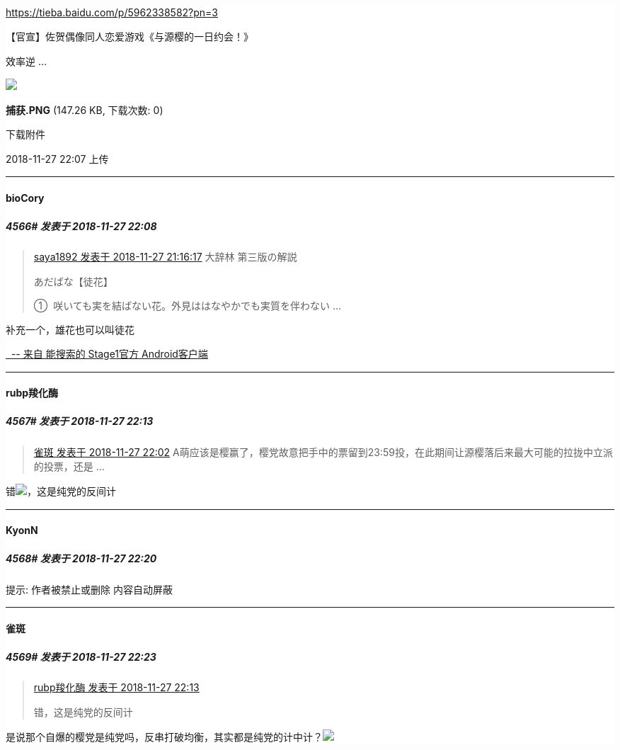 https://tieba.baidu.com/p/5962338582?pn=3

【官宣】佐贺偶像同人恋爱游戏《与源樱的一日约会！》

效率逆 ...</blockquote>

<img src="https://img.saraba1st.com/forum/201811/27/220703cddmye9000efgoex.png" referrerpolicy="no-referrer">

<strong>捕获.PNG</strong> (147.26 KB, 下载次数: 0)

下载附件

2018-11-27 22:07 上传

*****

####  bioCory  
##### 4566#       发表于 2018-11-27 22:08

<blockquote><a href="httphttps://bbs.saraba1st.com/2b/forum.php?mod=redirect&amp;goto=findpost&amp;pid=41747480&amp;ptid=1772503" target="_blank">saya1892 发表于 2018-11-27 21:16:17</a>
大辞林 第三版の解説

あだばな【徒花】

①  咲いても実を結ばない花。外見ははなやかでも実質を伴わない ...</blockquote>补充一个，雄花也可以叫徒花

[  -- 来自 能搜索的 Stage1官方 Android客户端](https://www.coolapk.com/apk/140634)

*****

####  rubp羧化酶  
##### 4567#       发表于 2018-11-27 22:13

<blockquote><a href="httphttps://bbs.saraba1st.com/2b/forum.php?mod=redirect&amp;goto=findpost&amp;pid=41748012&amp;ptid=1772503" target="_blank">雀斑 发表于 2018-11-27 22:02</a>
A萌应该是樱赢了，樱党故意把手中的票留到23:59投，在此期间让源樱落后来最大可能的拉拢中立派的投票，还是 ...</blockquote>
错<img src="https://static.saraba1st.com/image/smiley/face2017/018.png" referrerpolicy="no-referrer">，这是纯党的反间计

*****

####  KyonN  
##### 4568#       发表于 2018-11-27 22:20

提示: 作者被禁止或删除 内容自动屏蔽

*****

####  雀斑  
##### 4569#       发表于 2018-11-27 22:23

<blockquote><a href="httphttps://bbs.saraba1st.com/2b/forum.php?mod=redirect&amp;goto=findpost&amp;pid=41748111&amp;ptid=1772503" target="_blank">rubp羧化酶 发表于 2018-11-27 22:13</a>

错，这是纯党的反间计</blockquote>
是说那个自爆的樱党是纯党吗，反串打破均衡，其实都是纯党的计中计？<img src="https://static.saraba1st.com/image/smiley/face2017/118.png" referrerpolicy="no-referrer">
